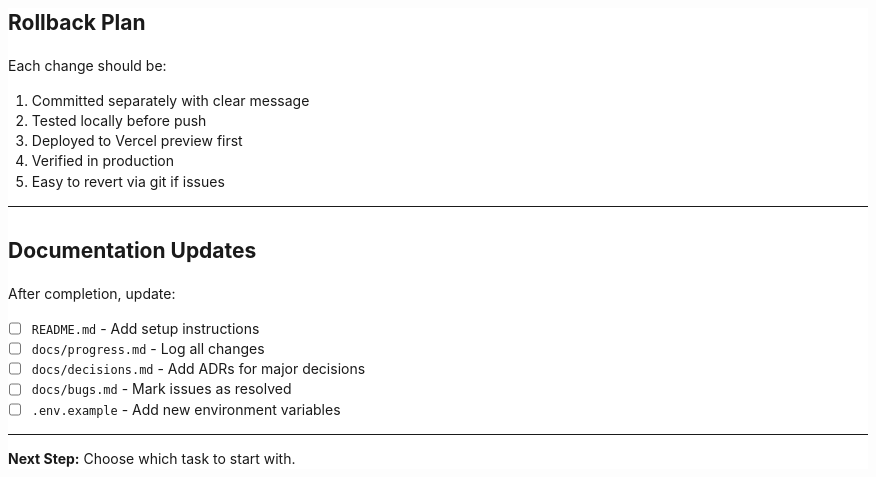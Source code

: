 
## Rollback Plan

Each change should be:
1. Committed separately with clear message
2. Tested locally before push
3. Deployed to Vercel preview first
4. Verified in production
5. Easy to revert via git if issues

---

## Documentation Updates

After completion, update:
- [ ] `README.md` - Add setup instructions
- [ ] `docs/progress.md` - Log all changes
- [ ] `docs/decisions.md` - Add ADRs for major decisions
- [ ] `docs/bugs.md` - Mark issues as resolved
- [ ] `.env.example` - Add new environment variables

---

**Next Step:** Choose which task to start with.
